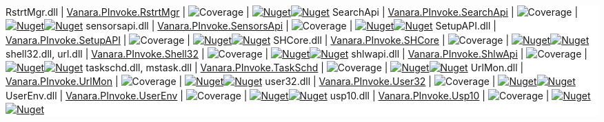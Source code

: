RstrtMgr.dll | [Vanara.PInvoke.RstrtMgr](https://github.com/dahall/Vanara/blob/master/PInvoke/RstrtMgr/CorrelationReport.md) | ![Coverage](https://img.shields.io/badge/100%25-green.svg?style=flat-square) | [![Nuget](https://img.shields.io/nuget/v/Vanara.PInvoke.RstrtMgr?label=%20&logo=nuget&style=flat-square)![Nuget](https://img.shields.io/nuget/dt/Vanara.PInvoke.RstrtMgr?label=%20&style=flat-square)](https://www.nuget.org/packages/Vanara.PInvoke.RstrtMgr)
SearchApi | [Vanara.PInvoke.SearchApi](https://github.com/dahall/Vanara/blob/master/PInvoke/SearchApi/CorrelationReport.md) | ![Coverage](https://img.shields.io/badge/100%25-green.svg?style=flat-square) | [![Nuget](https://img.shields.io/nuget/v/Vanara.PInvoke.SearchApi?label=%20&logo=nuget&style=flat-square)![Nuget](https://img.shields.io/nuget/dt/Vanara.PInvoke.SearchApi?label=%20&style=flat-square)](https://www.nuget.org/packages/Vanara.PInvoke.SearchApi)
sensorsapi.dll | [Vanara.PInvoke.SensorsApi](https://github.com/dahall/Vanara/blob/master/PInvoke/SensorsApi/CorrelationReport.md) | ![Coverage](https://img.shields.io/badge/100%25-green.svg?style=flat-square) | [![Nuget](https://img.shields.io/nuget/v/Vanara.PInvoke.SensorsApi?label=%20&logo=nuget&style=flat-square)![Nuget](https://img.shields.io/nuget/dt/Vanara.PInvoke.SensorsApi?label=%20&style=flat-square)](https://www.nuget.org/packages/Vanara.PInvoke.SensorsApi)
SetupAPI.dll | [Vanara.PInvoke.SetupAPI](https://github.com/dahall/Vanara/blob/master/PInvoke/SetupAPI/CorrelationReport.md) | ![Coverage](https://img.shields.io/badge/100%25-green.svg?style=flat-square) | [![Nuget](https://img.shields.io/nuget/v/Vanara.PInvoke.SetupAPI?label=%20&logo=nuget&style=flat-square)![Nuget](https://img.shields.io/nuget/dt/Vanara.PInvoke.SetupAPI?label=%20&style=flat-square)](https://www.nuget.org/packages/Vanara.PInvoke.SetupAPI)
SHCore.dll | [Vanara.PInvoke.SHCore](https://github.com/dahall/Vanara/blob/master/PInvoke/SHCore/CorrelationReport.md) | ![Coverage](https://img.shields.io/badge/100%25-green.svg?style=flat-square) | [![Nuget](https://img.shields.io/nuget/v/Vanara.PInvoke.SHCore?label=%20&logo=nuget&style=flat-square)![Nuget](https://img.shields.io/nuget/dt/Vanara.PInvoke.SHCore?label=%20&style=flat-square)](https://www.nuget.org/packages/Vanara.PInvoke.SHCore)
shell32.dll, url.dll | [Vanara.PInvoke.Shell32](https://github.com/dahall/Vanara/blob/master/PInvoke/Shell32/CorrelationReport.md) | ![Coverage](https://img.shields.io/badge/100%25-green.svg?style=flat-square) | [![Nuget](https://img.shields.io/nuget/v/Vanara.PInvoke.Shell32?label=%20&logo=nuget&style=flat-square)![Nuget](https://img.shields.io/nuget/dt/Vanara.PInvoke.Shell32?label=%20&style=flat-square)](https://www.nuget.org/packages/Vanara.PInvoke.Shell32)
shlwapi.dll | [Vanara.PInvoke.ShlwApi](https://github.com/dahall/Vanara/blob/master/PInvoke/ShlwApi/CorrelationReport.md) | ![Coverage](https://img.shields.io/badge/100%25-green.svg?style=flat-square) | [![Nuget](https://img.shields.io/nuget/v/Vanara.PInvoke.ShlwApi?label=%20&logo=nuget&style=flat-square)![Nuget](https://img.shields.io/nuget/dt/Vanara.PInvoke.ShlwApi?label=%20&style=flat-square)](https://www.nuget.org/packages/Vanara.PInvoke.ShlwApi)
taskschd.dll, mstask.dll | [Vanara.PInvoke.TaskSchd](https://github.com/dahall/Vanara/blob/master/PInvoke/TaskSchd/CorrelationReport.md) | ![Coverage](https://img.shields.io/badge/100%25-green.svg?style=flat-square) | [![Nuget](https://img.shields.io/nuget/v/Vanara.PInvoke.TaskSchd?label=%20&logo=nuget&style=flat-square)![Nuget](https://img.shields.io/nuget/dt/Vanara.PInvoke.TaskSchd?label=%20&style=flat-square)](https://www.nuget.org/packages/Vanara.PInvoke.TaskSchd)
UrlMon.dll | [Vanara.PInvoke.UrlMon](https://github.com/dahall/Vanara/blob/master/PInvoke/UrlMon/CorrelationReport.md) | ![Coverage](https://img.shields.io/badge/100%25-green.svg?style=flat-square) | [![Nuget](https://img.shields.io/nuget/v/Vanara.PInvoke.UrlMon?label=%20&logo=nuget&style=flat-square)![Nuget](https://img.shields.io/nuget/dt/Vanara.PInvoke.UrlMon?label=%20&style=flat-square)](https://www.nuget.org/packages/Vanara.PInvoke.UrlMon)
user32.dll | [Vanara.PInvoke.User32](https://github.com/dahall/Vanara/blob/master/PInvoke/User32/CorrelationReport.md) | ![Coverage](https://img.shields.io/badge/100%25-green.svg?style=flat-square) | [![Nuget](https://img.shields.io/nuget/v/Vanara.PInvoke.User32?label=%20&logo=nuget&style=flat-square)![Nuget](https://img.shields.io/nuget/dt/Vanara.PInvoke.User32?label=%20&style=flat-square)](https://www.nuget.org/packages/Vanara.PInvoke.User32)
UserEnv.dll | [Vanara.PInvoke.UserEnv](https://github.com/dahall/Vanara/blob/master/PInvoke/UserEnv/CorrelationReport.md) | ![Coverage](https://img.shields.io/badge/100%25-green.svg?style=flat-square) | [![Nuget](https://img.shields.io/nuget/v/Vanara.PInvoke.UserEnv?label=%20&logo=nuget&style=flat-square)![Nuget](https://img.shields.io/nuget/dt/Vanara.PInvoke.UserEnv?label=%20&style=flat-square)](https://www.nuget.org/packages/Vanara.PInvoke.UserEnv)
usp10.dll | [Vanara.PInvoke.Usp10](https://github.com/dahall/Vanara/blob/master/PInvoke/Usp10/CorrelationReport.md) | ![Coverage](https://img.shields.io/badge/100%25-green.svg?style=flat-square) | [![Nuget](https://img.shields.io/nuget/v/Vanara.PInvoke.Usp10?label=%20&logo=nuget&style=flat-square)![Nuget](https://img.shields.io/nuget/dt/Vanara.PInvoke.Usp10?label=%20&style=flat-square)](https://www.nuget.org/packages/Vanara.PInvoke.Usp10)